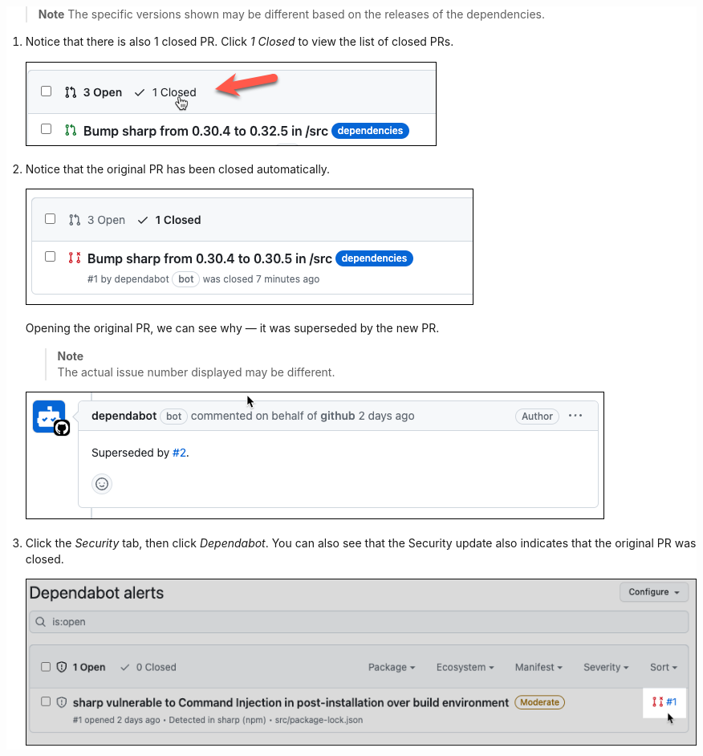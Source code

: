    > **Note** 
   > The specific versions shown may be different based on the releases of the dependencies.

1. Notice that there is also 1 closed PR. Click *1 Closed* to view the list of closed PRs.

   ![View closed pull requests](images/dependabot-update-closed-pr.png)

1. Notice that the original PR has been closed automatically.

   ![Closed PR](images/dependabot-update-closed-list.png)

   Opening the original PR, we can see why — it was superseded by the new PR.
   
   > **Note**  
   > The actual issue number displayed may be different.

   ![Superseded PR comment](images/dependabot-pr-superseded.png)

1. Click the *Security* tab, then click *Dependabot*. You can also see that the Security update also indicates that the original PR was closed.

   ![Updated Dependabot alert](images/dependabot-alerts-updated.png)
